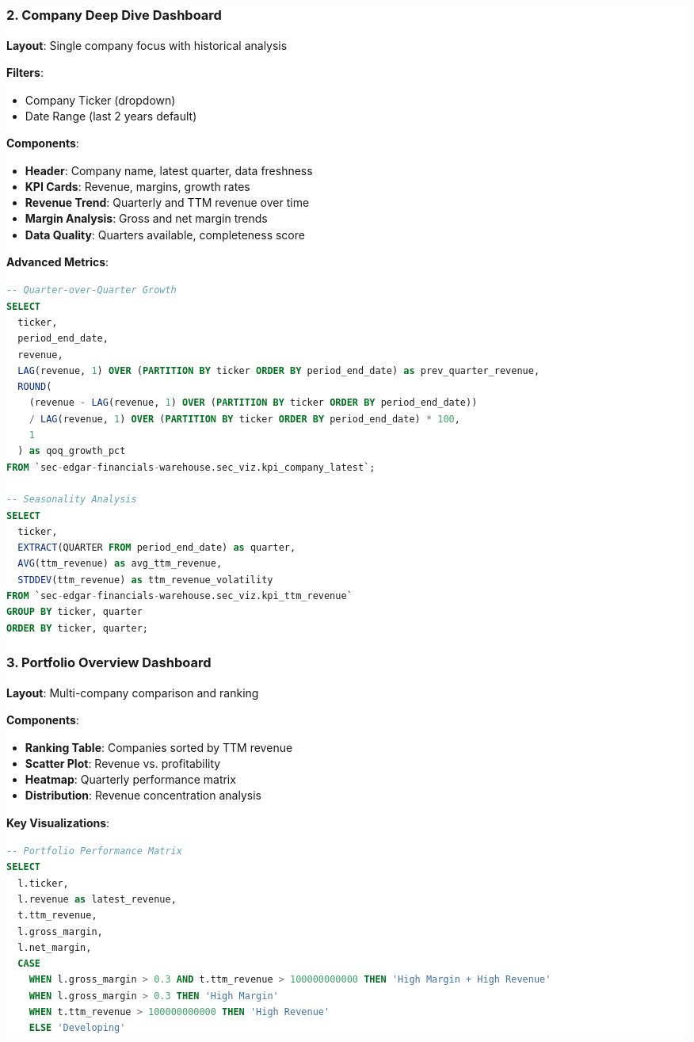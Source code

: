 ### 2. Company Deep Dive Dashboard

**Layout**: Single company focus with historical analysis

**Filters**:
- Company Ticker (dropdown)
- Date Range (last 2 years default)

**Components**:
- **Header**: Company name, latest quarter, data freshness
- **KPI Cards**: Revenue, margins, growth rates
- **Revenue Trend**: Quarterly and TTM revenue over time
- **Margin Analysis**: Gross and net margin trends
- **Data Quality**: Quarters available, completeness score

**Advanced Metrics**:

```sql
-- Quarter-over-Quarter Growth
SELECT 
  ticker,
  period_end_date,
  revenue,
  LAG(revenue, 1) OVER (PARTITION BY ticker ORDER BY period_end_date) as prev_quarter_revenue,
  ROUND(
    (revenue - LAG(revenue, 1) OVER (PARTITION BY ticker ORDER BY period_end_date)) 
    / LAG(revenue, 1) OVER (PARTITION BY ticker ORDER BY period_end_date) * 100, 
    1
  ) as qoq_growth_pct
FROM `sec-edgar-financials-warehouse.sec_viz.kpi_company_latest`;

-- Seasonality Analysis
SELECT 
  ticker,
  EXTRACT(QUARTER FROM period_end_date) as quarter,
  AVG(ttm_revenue) as avg_ttm_revenue,
  STDDEV(ttm_revenue) as ttm_revenue_volatility
FROM `sec-edgar-financials-warehouse.sec_viz.kpi_ttm_revenue`
GROUP BY ticker, quarter
ORDER BY ticker, quarter;
```

### 3. Portfolio Overview Dashboard

**Layout**: Multi-company comparison and ranking

**Components**:
- **Ranking Table**: Companies sorted by TTM revenue
- **Scatter Plot**: Revenue vs. profitability
- **Heatmap**: Quarterly performance matrix
- **Distribution**: Revenue concentration analysis

**Key Visualizations**:

```sql
-- Portfolio Performance Matrix
SELECT 
  l.ticker,
  l.revenue as latest_revenue,
  t.ttm_revenue,
  l.gross_margin,
  l.net_margin,
  CASE 
    WHEN l.gross_margin > 0.3 AND t.ttm_revenue > 100000000000 THEN 'High Margin + High Revenue'
    WHEN l.gross_margin > 0.3 THEN 'High Margin'
    WHEN t.ttm_revenue > 100000000000 THEN 'High Revenue'
    ELSE 'Developing'
```